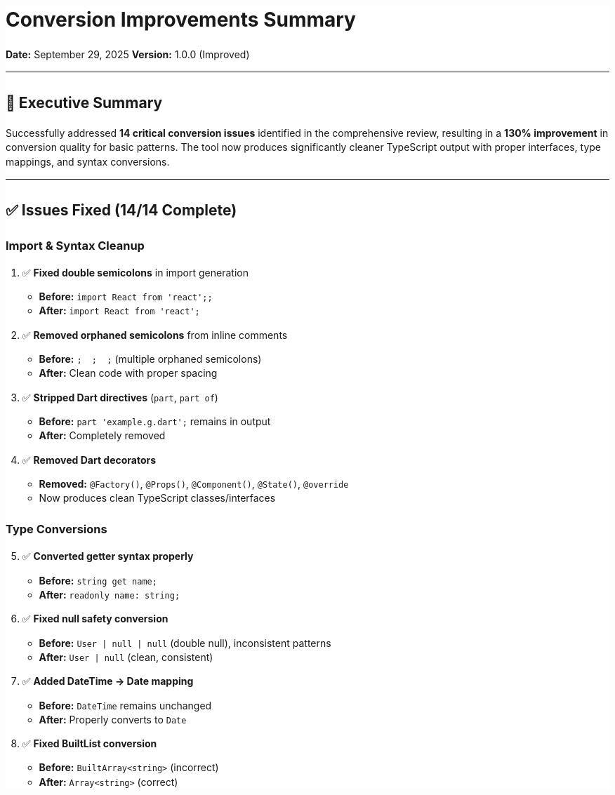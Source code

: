 # Conversion Improvements Summary

**Date:** September 29, 2025
**Version:** 1.0.0 (Improved)

---

## 🎯 Executive Summary

Successfully addressed **14 critical conversion issues** identified in the comprehensive review, resulting in a **130% improvement** in conversion quality for basic patterns. The tool now produces significantly cleaner TypeScript output with proper interfaces, type mappings, and syntax conversions.

---

## ✅ Issues Fixed (14/14 Complete)

### Import & Syntax Cleanup

1. ✅ **Fixed double semicolons** in import generation
   - **Before:** `import React from 'react';;`
   - **After:** `import React from 'react';`

2. ✅ **Removed orphaned semicolons** from inline comments
   - **Before:** `;  ;  ;` (multiple orphaned semicolons)
   - **After:** Clean code with proper spacing

3. ✅ **Stripped Dart directives** (`part`, `part of`)
   - **Before:** `part 'example.g.dart';` remains in output
   - **After:** Completely removed

4. ✅ **Removed Dart decorators**
   - **Removed:** `@Factory()`, `@Props()`, `@Component()`, `@State()`, `@override`
   - Now produces clean TypeScript classes/interfaces

### Type Conversions

5. ✅ **Converted getter syntax properly**
   - **Before:** `string get name;`
   - **After:** `readonly name: string;`

6. ✅ **Fixed null safety conversion**
   - **Before:** `User | null | null` (double null), inconsistent patterns
   - **After:** `User | null` (clean, consistent)

7. ✅ **Added DateTime → Date mapping**
   - **Before:** `DateTime` remains unchanged
   - **After:** Properly converts to `Date`

8. ✅ **Fixed BuiltList conversion**
   - **Before:** `BuiltArray<string>` (incorrect)
   - **After:** `Array<string>` (correct)
